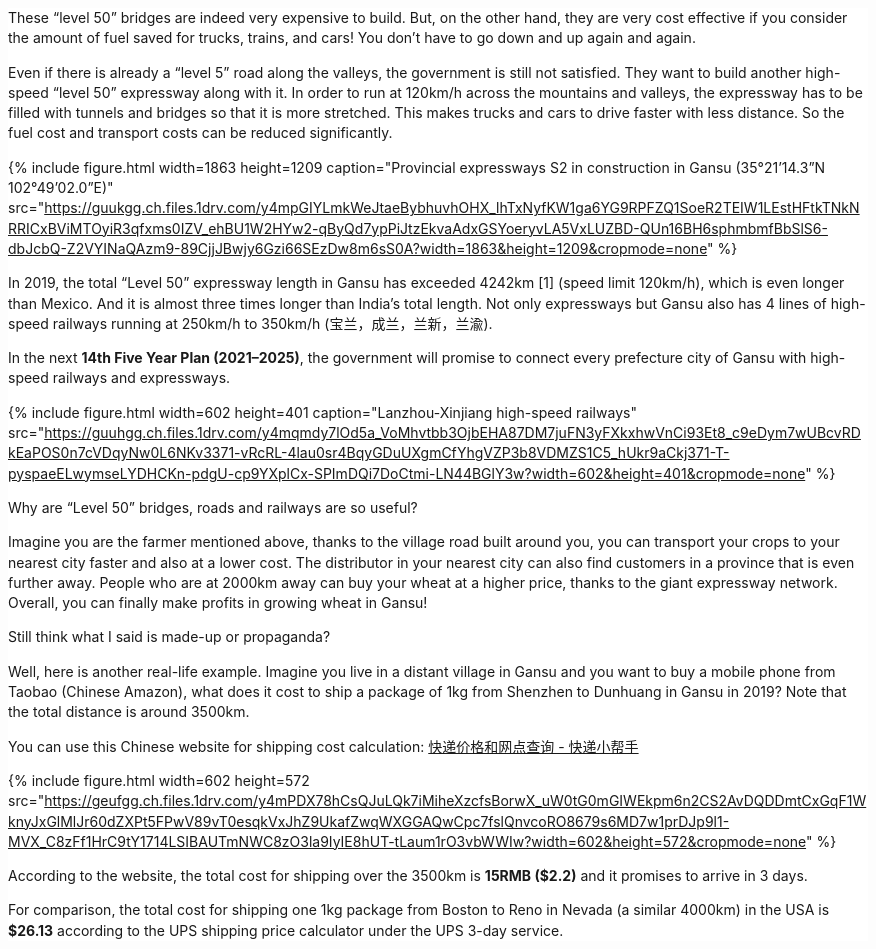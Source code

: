 These “level 50” bridges are indeed very expensive to build. But, on the other hand, they are very cost effective if you consider the amount of fuel saved for trucks, trains, and cars! You don’t have to go down and up again and again.

Even if there is already a “level 5” road along the valleys, the government is still not satisfied. They want to build another high-speed “level 50” expressway along with it. In order to run at 120km/h across the mountains and valleys, the expressway has to be filled with tunnels and bridges so that it is more stretched. This makes trucks and cars to drive faster with less distance. So the fuel cost and transport costs can be reduced significantly.

{% include figure.html width=1863 height=1209 caption="Provincial expressways S2 in construction in Gansu (35°21’14.3”N 102°49’02.0”E)" src="https://guukgg.ch.files.1drv.com/y4mpGIYLmkWeJtaeBybhuvhOHX_lhTxNyfKW1ga6YG9RPFZQ1SoeR2TEIW1LEstHFtkTNkNRRICxBViMTOyiR3qfxms0IZV_ehBU1W2HYw2-qByQd7ypPiJtzEkvaAdxGSYoeryvLA5VxLUZBD-QUn16BH6sphmbmfBbSlS6-dbJcbQ-Z2VYINaQAzm9-89CjjJBwjy6Gzi66SEzDw8m6sS0A?width=1863&height=1209&cropmode=none" %}

In 2019, the total “Level 50” expressway length in Gansu has exceeded 4242km [1] (speed limit 120km/h), which is even longer than Mexico. And it is almost three times longer than India’s total length. Not only expressways but Gansu also has 4 lines of high-speed railways running at 250km/h to 350km/h (宝兰，成兰，兰新，兰渝).

In the next **14th Five Year Plan (2021–2025)**, the government will promise to connect every prefecture city of Gansu with high-speed railways and expressways.

{% include figure.html width=602 height=401 caption="Lanzhou-Xinjiang high-speed railways" src="https://guuhgg.ch.files.1drv.com/y4mqmdy7lOd5a_VoMhvtbb3OjbEHA87DM7juFN3yFXkxhwVnCi93Et8_c9eDym7wUBcvRDkEaPOS0n7cVDqyNw0L6NKv3371-vRcRL-4lau0sr4BqyGDuUXgmCfYhgVZP3b8VDMZS1C5_hUkr9aCkj371-T-pyspaeELwymseLYDHCKn-pdgU-cp9YXplCx-SPImDQi7DoCtmi-LN44BGlY3w?width=602&height=401&cropmode=none" %}

Why are “Level 50” bridges, roads and railways are so useful?

Imagine you are the farmer mentioned above, thanks to the village road built around you, you can transport your crops to your nearest city faster and also at a lower cost. The distributor in your nearest city can also find customers in a province that is even further away. People who are at 2000km away can buy your wheat at a higher price, thanks to the giant expressway network. Overall, you can finally make profits in growing wheat in Gansu!

Still think what I said is made-up or propaganda?

Well, here is another real-life example. Imagine you live in a distant village in Gansu and you want to buy a mobile phone from Taobao (Chinese Amazon), what does it cost to ship a package of 1kg from Shenzhen to Dunhuang in Gansu in 2019? Note that the total distance is around 3500km.

You can use this Chinese website for shipping cost calculation: [快递价格和网点查询 - 快递小帮手](http://www.chakd.com/index.php)

{% include figure.html width=602 height=572 src="https://geufgg.ch.files.1drv.com/y4mPDX78hCsQJuLQk7iMiheXzcfsBorwX_uW0tG0mGIWEkpm6n2CS2AvDQDDmtCxGqF1WknyJxGlMlJr60dZXPt5FPwV89vT0esqkVxJhZ9UkafZwqWXGGAQwCpc7fslQnvcoRO8679s6MD7w1prDJp9l1-MVX_C8zFf1HrC9tY1714LSIBAUTmNWC8zO3la9IyIE8hUT-tLaum1rO3vbWWIw?width=602&height=572&cropmode=none" %}

According to the website, the total cost for shipping over the 3500km is **15RMB ($2.2)** and it promises to arrive in 3 days.

For comparison, the total cost for shipping one 1kg package from Boston to Reno in Nevada (a similar 4000km) in the USA is **$26.13** according to the UPS shipping price calculator under the UPS 3-day service.
